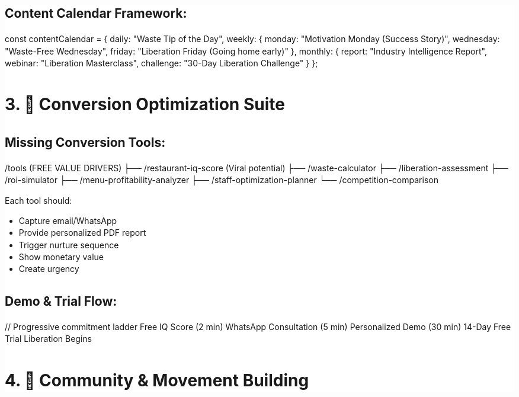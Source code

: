 
## Content Calendar Framework:

const contentCalendar = {
  daily: "Waste Tip of the Day",
  weekly: {
    monday: "Motivation Monday (Success Story)",
    wednesday: "Waste-Free Wednesday",
    friday: "Liberation Friday (Going home early)"
  },
  monthly: {
    report: "Industry Intelligence Report",
    webinar: "Liberation Masterclass",
    challenge: "30-Day Liberation Challenge"
  }
};


# 3. 🎯 Conversion Optimization Suite

## Missing Conversion Tools:

/tools (FREE VALUE DRIVERS)
├── /restaurant-iq-score (Viral potential)
├── /waste-calculator 
├── /liberation-assessment
├── /roi-simulator
├── /menu-profitability-analyzer
├── /staff-optimization-planner
└── /competition-comparison

Each tool should:
- Capture email/WhatsApp
- Provide personalized PDF report
- Trigger nurture sequence
- Show monetary value
- Create urgency

## Demo & Trial Flow:

// Progressive commitment ladder
<ConversionLadder>
  <Step1>Free IQ Score (2 min)</Step1>
  <Step2>WhatsApp Consultation (5 min)</Step2>
  <Step3>Personalized Demo (30 min)</Step3>
  <Step4>14-Day Free Trial</Step4>
  <Step5>Liberation Begins</Step5>
</ConversionLadder>

# 4. 💬 Community & Movement Building
